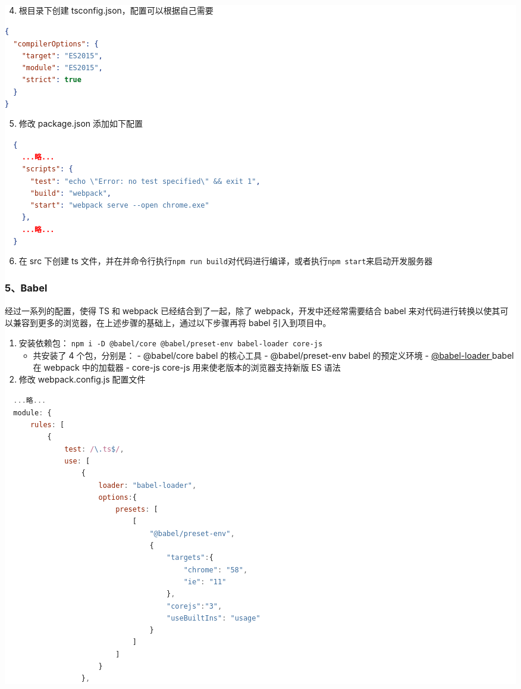 4. 根目录下创建 tsconfig.json，配置可以根据自己需要

```json
{
  "compilerOptions": {
    "target": "ES2015",
    "module": "ES2015",
    "strict": true
  }
}
```

5. 修改 package.json 添加如下配置

```json
  {
    ...略...
    "scripts": {
      "test": "echo \"Error: no test specified\" && exit 1",
      "build": "webpack",
      "start": "webpack serve --open chrome.exe"
    },
    ...略...
  }
```

6. 在 src 下创建 ts 文件，并在并命令行执行`npm run build`对代码进行编译，或者执行`npm start`来启动开发服务器

### 5、Babel

经过一系列的配置，使得 TS 和 webpack 已经结合到了一起，除了 webpack，开发中还经常需要结合 babel 来对代码进行转换以使其可以兼容到更多的浏览器，在上述步骤的基础上，通过以下步骤再将 babel 引入到项目中。

1. 安装依赖包：
   `npm i -D @babel/core @babel/preset-env babel-loader core-js`
   - 共安装了 4 个包，分别是： - @babel/core
     babel 的核心工具 - @babel/preset-env
     babel 的预定义环境 - [@babel-loader ](/babel-loader)
     babel 在 webpack 中的加载器 - core-js
     core-js 用来使老版本的浏览器支持新版 ES 语法
2. 修改 webpack.config.js 配置文件

```javascript
  ...略...
  module: {
      rules: [
          {
              test: /\.ts$/,
              use: [
                  {
                      loader: "babel-loader",
                      options:{
                          presets: [
                              [
                                  "@babel/preset-env",
                                  {
                                      "targets":{
                                          "chrome": "58",
                                          "ie": "11"
                                      },
                                      "corejs":"3",
                                      "useBuiltIns": "usage"
                                  }
                              ]
                          ]
                      }
                  },
```